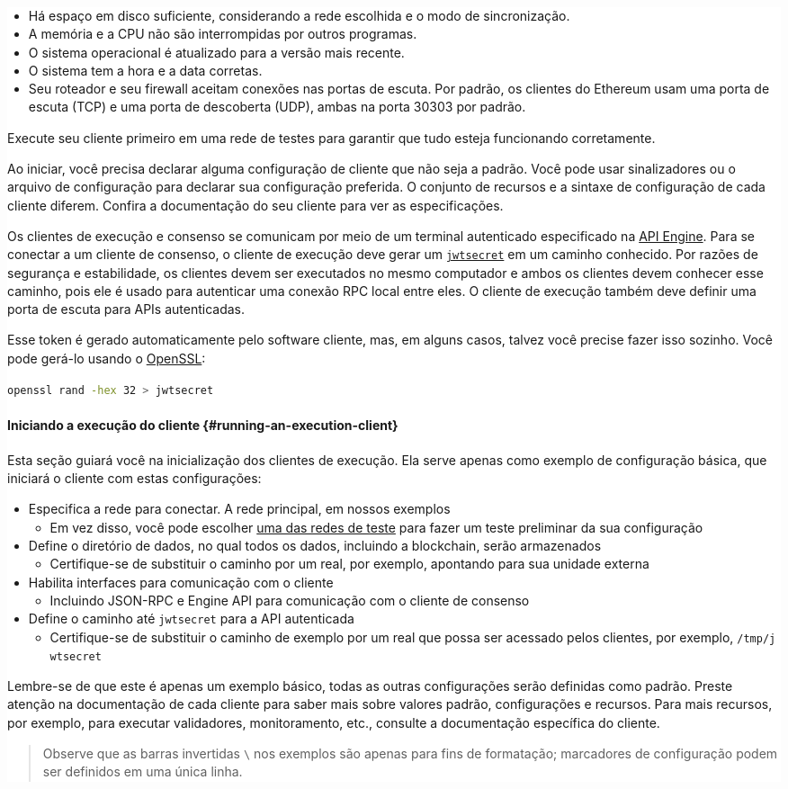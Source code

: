 - Há espaço em disco suficiente, considerando a rede escolhida e o modo de sincronização.
- A memória e a CPU não são interrompidas por outros programas.
- O sistema operacional é atualizado para a versão mais recente.
- O sistema tem a hora e a data corretas.
- Seu roteador e seu firewall aceitam conexões nas portas de escuta. Por padrão, os clientes do Ethereum usam uma porta de escuta (TCP) e uma porta de descoberta (UDP), ambas na porta 30303 por padrão.

Execute seu cliente primeiro em uma rede de testes para garantir que tudo esteja funcionando corretamente.

Ao iniciar, você precisa declarar alguma configuração de cliente que não seja a padrão. Você pode usar sinalizadores ou o arquivo de configuração para declarar sua configuração preferida. O conjunto de recursos e a sintaxe de configuração de cada cliente diferem. Confira a documentação do seu cliente para ver as especificações.

Os clientes de execução e consenso se comunicam por meio de um terminal autenticado especificado na [API Engine](https://github.com/ethereum/execution-apis/tree/main/src/engine). Para se conectar a um cliente de consenso, o cliente de execução deve gerar um [`jwtsecret`](https://jwt.io/) em um caminho conhecido. Por razões de segurança e estabilidade, os clientes devem ser executados no mesmo computador e ambos os clientes devem conhecer esse caminho, pois ele é usado para autenticar uma conexão RPC local entre eles. O cliente de execução também deve definir uma porta de escuta para APIs autenticadas.

Esse token é gerado automaticamente pelo software cliente, mas, em alguns casos, talvez você precise fazer isso sozinho. Você pode gerá-lo usando o [OpenSSL](https://www.openssl.org/):

```sh
openssl rand -hex 32 > jwtsecret
```

#### Iniciando a execução do cliente {#running-an-execution-client}

Esta seção guiará você na inicialização dos clientes de execução. Ela serve apenas como exemplo de configuração básica, que iniciará o cliente com estas configurações:

- Especifica a rede para conectar. A rede principal, em nossos exemplos
  - Em vez disso, você pode escolher [uma das redes de teste](/developers/docs/networks/) para fazer um teste preliminar da sua configuração
- Define o diretório de dados, no qual todos os dados, incluindo a blockchain, serão armazenados
  - Certifique-se de substituir o caminho por um real, por exemplo, apontando para sua unidade externa
- Habilita interfaces para comunicação com o cliente
  - Incluindo JSON-RPC e Engine API para comunicação com o cliente de consenso
- Define o caminho até `jwtsecret` para a API autenticada
  - Certifique-se de substituir o caminho de exemplo por um real que possa ser acessado pelos clientes, por exemplo, `/tmp/jwtsecret`

Lembre-se de que este é apenas um exemplo básico, todas as outras configurações serão definidas como padrão. Preste atenção na documentação de cada cliente para saber mais sobre valores padrão, configurações e recursos. Para mais recursos, por exemplo, para executar validadores, monitoramento, etc., consulte a documentação específica do cliente.

> Observe que as barras invertidas `\` nos exemplos são apenas para fins de formatação; marcadores de configuração podem ser definidos em uma única linha.
